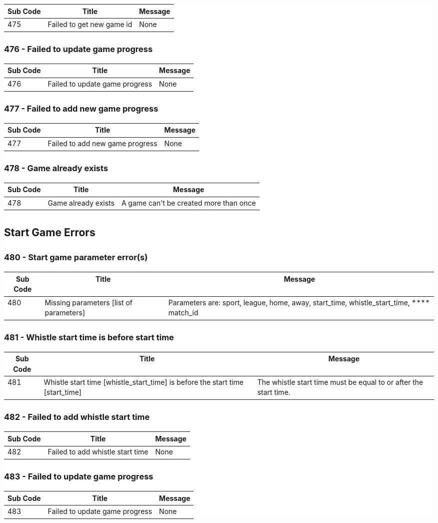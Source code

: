| **Sub Code** | Title                     | Message |
| ------------ | ------------------------- | ------- |
| 475          | Failed to get new game id | None    |

### **476 - Failed to update game progress**

| **Sub Code** | Title                          | Message |
| ------------ | ------------------------------ | ------- |
| 476          | Failed to update game progress | None    |

### **477 - Failed to add new game progress**

| **Sub Code** | Title                           | Message |
| ------------ | ------------------------------- | ------- |
| 477          | Failed to add new game progress | None    |

### **478 - Game already exists**

| **Sub Code** | Title               | Message                                |
| ------------ | ------------------- | -------------------------------------- |
| 478          | Game already exists | A game can't be created more than once |

## **Start Game Errors** <a href="#start-game-errors" id="start-game-errors"></a>

### **480 - Start game parameter error(s)**

| **Sub Code** | Title                                     | Message                                                                                      |
| ------------ | ----------------------------------------- | -------------------------------------------------------------------------------------------- |
| 480          |  Missing parameters \[list of parameters] | Parameters are: sport, league, home, away, start\_time, whistle\_start\_time, **** match\_id |

### **481 - Whistle start time is before start time**

| **Sub Code** | Title                                                                              | Message                                                          |
| ------------ | ---------------------------------------------------------------------------------- | ---------------------------------------------------------------- |
| 481          | Whistle start time \[whistle\_start\_time] is before the start time \[start\_time] | The whistle start time must be equal to or after the start time. |

### **482 - Failed to add whistle start time**

| **Sub Code** | Title                            | Message |
| ------------ | -------------------------------- | ------- |
| 482          | Failed to add whistle start time | None    |

### **483 - Failed to update game progress**

| **Sub Code** | Title                          | Message |
| ------------ | ------------------------------ | ------- |
| 483          | Failed to update game progress | None    |
